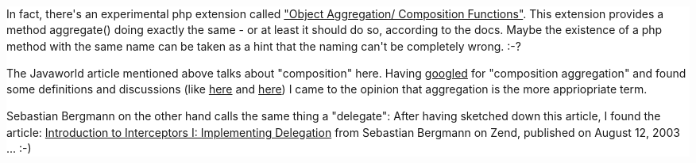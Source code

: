 <p>In fact, there's an experimental php extension called <a href="http://php.net/ref.objaggregation" target="_blank"> "Object Aggregation/ Composition Functions"</a>. This extension provides a method aggregate() doing exactly the same - or at least it should do so, according to the docs. Maybe the existence of a php method with the same name can be taken as a hint that the naming can't be completely wrong. :-?</p>

<p>The Javaworld article mentioned above talks about "composition" here. Having <a href="http://www.google.lu/search?q=composition+aggregation" target="_blank">googled</a> for "composition aggregation" and found some definitions and discussions (like <a href="http://ootips.org/uml-hasa.html" target="_blank">here</a> and <a href="http://www.patternscentral.com/modules.php?name=Sections&op=printpage&artid=8" target="_blank">here</a>) I came to the opinion that aggregation is the more appriopriate term. </p>

<p>Sebastian Bergmann on the other hand calls the same thing a "delegate": After having sketched down this article, I found the article: <a href="http://www.zend.com/zend/php5/php5-delegation.php" target="_blank">Introduction to Interceptors I: Implementing Delegation</a> from Sebastian Bergmann on Zend, published on August 12, 2003 ... :-) </p>

